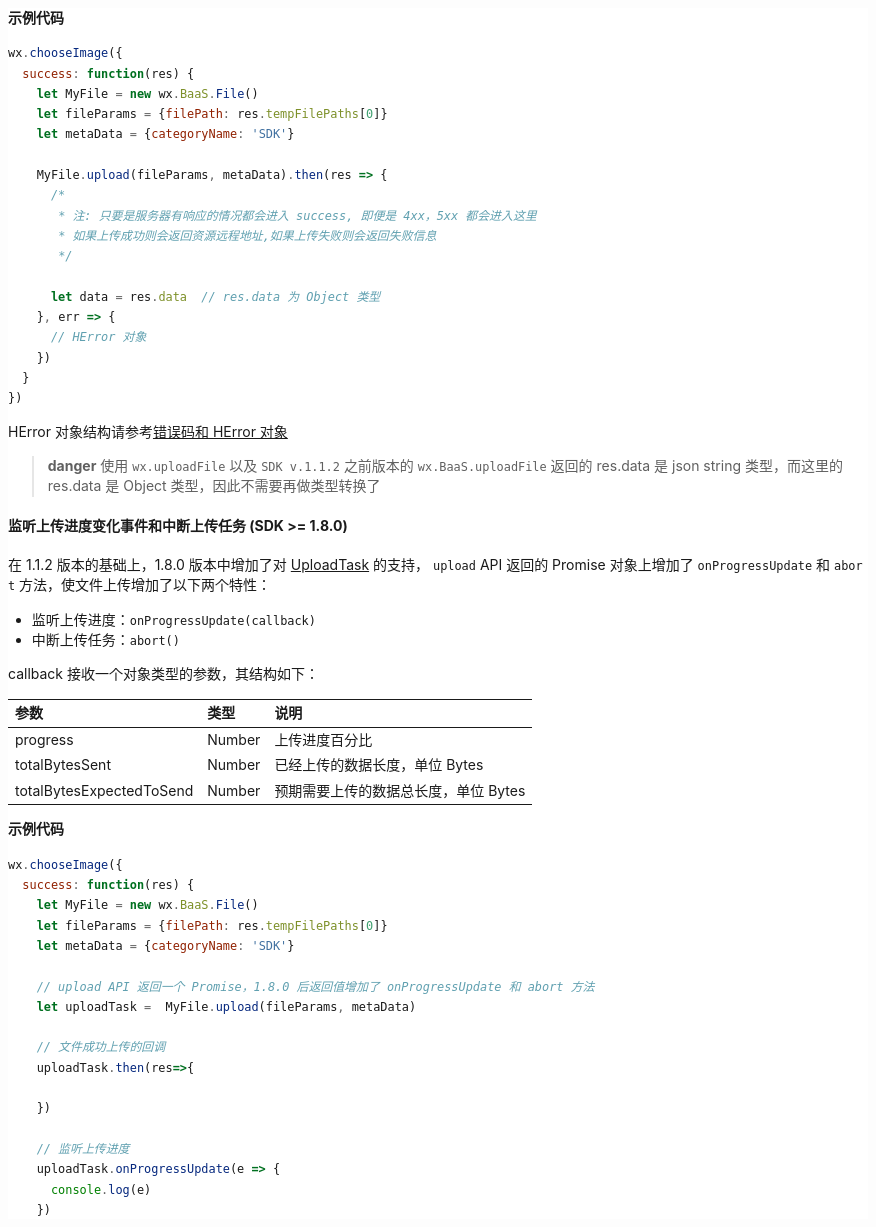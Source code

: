 **示例代码**

```js
wx.chooseImage({
  success: function(res) {
    let MyFile = new wx.BaaS.File()
    let fileParams = {filePath: res.tempFilePaths[0]}
    let metaData = {categoryName: 'SDK'}

    MyFile.upload(fileParams, metaData).then(res => {
      /*
       * 注: 只要是服务器有响应的情况都会进入 success, 即便是 4xx，5xx 都会进入这里
       * 如果上传成功则会返回资源远程地址,如果上传失败则会返回失败信息
       */

      let data = res.data  // res.data 为 Object 类型
    }, err => {
      // HError 对象
    })
  }
})
```

HError 对象结构请参考[错误码和 HError 对象](/js-sdk/error-code.md)

> **danger**
> 使用 `wx.uploadFile` 以及 `SDK v.1.1.2` 之前版本的 `wx.BaaS.uploadFile` 返回的 res.data 是 json string 类型，而这里的 res.data 是 Object 类型，因此不需要再做类型转换了


#### 监听上传进度变化事件和中断上传任务 (SDK >= 1.8.0)
在 1.1.2 版本的基础上，1.8.0 版本中增加了对 [UploadTask](https://developers.weixin.qq.com/miniprogram/dev/api/UploadTask.html) 的支持， `upload` API 返回的 Promise 对象上增加了 `onProgressUpdate` 和 `abort` 方法，使文件上传增加了以下两个特性：

- 监听上传进度：`onProgressUpdate(callback)`
- 中断上传任务：`abort()`

callback 接收一个对象类型的参数，其结构如下：

| 参数                     |  类型  | 说明 |
| :------------------------| :----- | :------ |
| progress                 | Number | 上传进度百分比	 |
| totalBytesSent           | Number | 已经上传的数据长度，单位 Bytes	|
| totalBytesExpectedToSend | Number | 预期需要上传的数据总长度，单位 Bytes |


**示例代码**

```js
wx.chooseImage({
  success: function(res) {
    let MyFile = new wx.BaaS.File()
    let fileParams = {filePath: res.tempFilePaths[0]}
    let metaData = {categoryName: 'SDK'}

    // upload API 返回一个 Promise，1.8.0 后返回值增加了 onProgressUpdate 和 abort 方法
    let uploadTask =  MyFile.upload(fileParams, metaData)
    
    // 文件成功上传的回调
    uploadTask.then(res=>{
      
    })

    // 监听上传进度    
    uploadTask.onProgressUpdate(e => {
      console.log(e)
    })
```